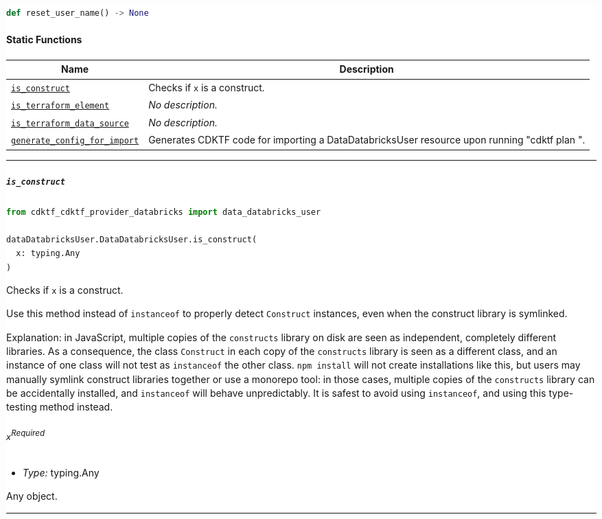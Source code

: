 ```python
def reset_user_name() -> None
```

#### Static Functions <a name="Static Functions" id="Static Functions"></a>

| **Name** | **Description** |
| --- | --- |
| <code><a href="#@cdktf/provider-databricks.dataDatabricksUser.DataDatabricksUser.isConstruct">is_construct</a></code> | Checks if `x` is a construct. |
| <code><a href="#@cdktf/provider-databricks.dataDatabricksUser.DataDatabricksUser.isTerraformElement">is_terraform_element</a></code> | *No description.* |
| <code><a href="#@cdktf/provider-databricks.dataDatabricksUser.DataDatabricksUser.isTerraformDataSource">is_terraform_data_source</a></code> | *No description.* |
| <code><a href="#@cdktf/provider-databricks.dataDatabricksUser.DataDatabricksUser.generateConfigForImport">generate_config_for_import</a></code> | Generates CDKTF code for importing a DataDatabricksUser resource upon running "cdktf plan <stack-name>". |

---

##### `is_construct` <a name="is_construct" id="@cdktf/provider-databricks.dataDatabricksUser.DataDatabricksUser.isConstruct"></a>

```python
from cdktf_cdktf_provider_databricks import data_databricks_user

dataDatabricksUser.DataDatabricksUser.is_construct(
  x: typing.Any
)
```

Checks if `x` is a construct.

Use this method instead of `instanceof` to properly detect `Construct`
instances, even when the construct library is symlinked.

Explanation: in JavaScript, multiple copies of the `constructs` library on
disk are seen as independent, completely different libraries. As a
consequence, the class `Construct` in each copy of the `constructs` library
is seen as a different class, and an instance of one class will not test as
`instanceof` the other class. `npm install` will not create installations
like this, but users may manually symlink construct libraries together or
use a monorepo tool: in those cases, multiple copies of the `constructs`
library can be accidentally installed, and `instanceof` will behave
unpredictably. It is safest to avoid using `instanceof`, and using
this type-testing method instead.

###### `x`<sup>Required</sup> <a name="x" id="@cdktf/provider-databricks.dataDatabricksUser.DataDatabricksUser.isConstruct.parameter.x"></a>

- *Type:* typing.Any

Any object.

---
